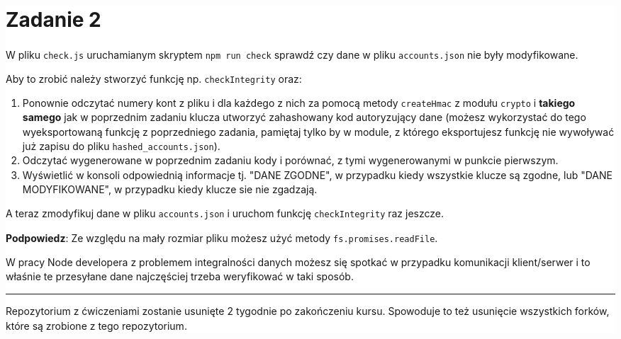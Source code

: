 # Zadanie 2

W pliku `check.js` uruchamianym skryptem `npm run check` sprawdź czy dane w pliku `accounts.json` nie były modyfikowane.

Aby to zrobić należy stworzyć funkcję np. `checkIntegrity` oraz:

1. Ponownie odczytać numery kont z pliku i dla każdego z nich za pomocą metody `createHmac` z modułu `crypto` i **takiego samego** jak w poprzednim zadaniu klucza utworzyć zahashowany kod autoryzujący dane (możesz wykorzystać do tego wyeksportowaną funkcję z poprzedniego zadania, pamiętaj tylko by w module, z którego eksportujesz funkcję nie wywoływać już zapisu do pliku `hashed_accounts.json`).
2. Odczytać wygenerowane w poprzednim zadaniu kody i porównać, z tymi wygenerowanymi w punkcie pierwszym.
3. Wyświetlić w konsoli odpowiednią informacje tj. "DANE ZGODNE", w przypadku kiedy wszystkie klucze są zgodne, lub "DANE MODYFIKOWANE", w przypadku kiedy klucze sie nie zgadzają.

A teraz zmodyfikuj dane w pliku `accounts.json` i uruchom funkcję `checkIntegrity` raz jeszcze.

**Podpowiedz**: Ze względu na mały rozmiar pliku możesz użyć metody `fs.promises.readFile`.

W pracy Node developera z problemem integralności danych możesz się spotkać w przypadku komunikacji klient/serwer i to właśnie te przesyłane dane najczęściej trzeba weryfikować w taki sposób.

---

Repozytorium z ćwiczeniami zostanie usunięte 2 tygodnie po zakończeniu kursu. Spowoduje to też usunięcie wszystkich forków, które są zrobione z tego repozytorium.
